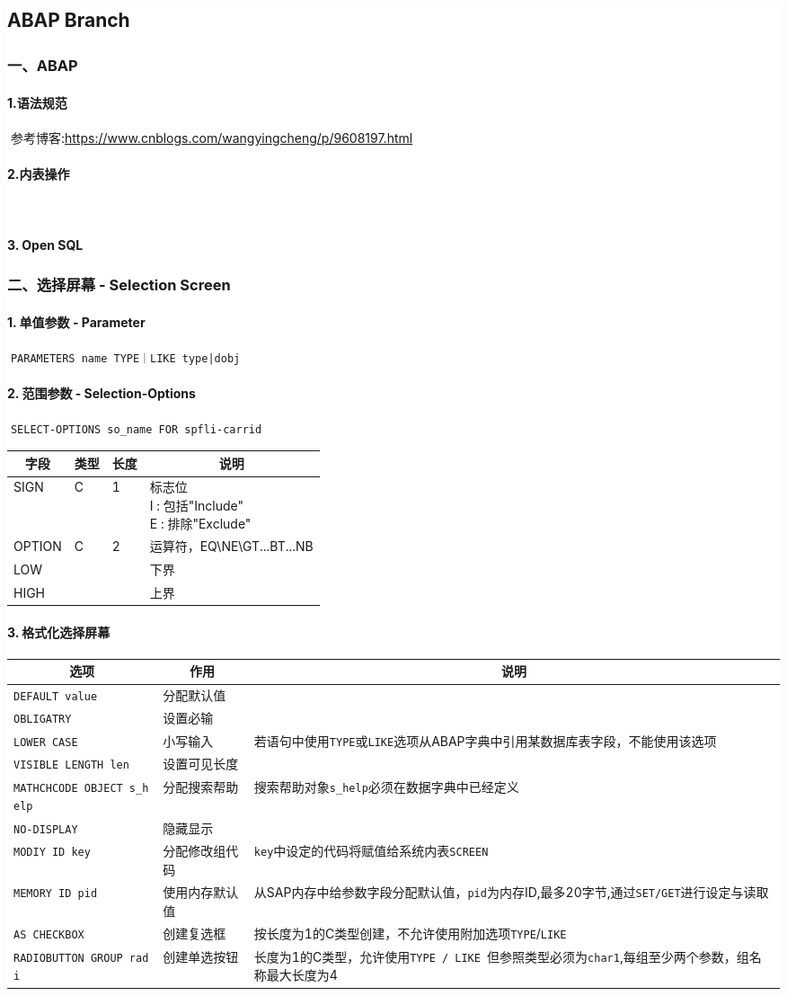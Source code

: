 ## ABAP Branch

### 一、ABAP

 #### 1.语法规范

​		参考博客:https://www.cnblogs.com/wangyingcheng/p/9608197.html

#### 2.内表操作

​	

#### 3. Open SQL



### 二、选择屏幕 - Selection Screen

#### 1. 单值参数 - Parameter

​	`PARAMETERS name TYPE｜LIKE type|dobj`

#### 2. 范围参数 - Selection-Options

​	`SELECT-OPTIONS so_name FOR spfli-carrid`

| 字段   | 类型 | 长度 | 说明                                                  |
| ------ | ---- | ---- | ----------------------------------------------------- |
| SIGN   | C    | 1    | 标志位<br />I  : 包括"Include"<br />E : 排除"Exclude" |
| OPTION | C    | 2    | 运算符，EQ\NE\GT...BT...NB                            |
| LOW    |      |      | 下界                                                  |
| HIGH   |      |      | 上界                                                  |



#### 3. 格式化选择屏幕

| 选项                       | 作用           | 说明                                                         |
| -------------------------- | -------------- | ------------------------------------------------------------ |
| `DEFAULT value`            | 分配默认值     |                                                              |
| `OBLIGATRY`                | 设置必输       |                                                              |
| `LOWER CASE`               | 小写输入       | 若语句中使用`TYPE`或`LIKE`选项从ABAP字典中引用某数据库表字段，不能使用该选项 |
| `VISIBLE LENGTH len`       | 设置可见长度   |                                                              |
| `MATHCHCODE OBJECT s_help` | 分配搜索帮助   | 搜索帮助对象`s_help`必须在数据字典中已经定义                 |
| `NO-DISPLAY`               | 隐藏显示       |                                                              |
| `MODIY ID key`             | 分配修改组代码 | `key`中设定的代码将赋值给系统内表`SCREEN`                    |
| `MEMORY ID pid`            | 使用内存默认值 | 从SAP内存中给参数字段分配默认值，`pid`为内存ID,最多20字节,通过`SET/GET`进行设定与读取 |
| `AS CHECKBOX`              | 创建复选框     | 按长度为1的C类型创建，不允许使用附加选项`TYPE`/`LIKE`        |
| `RADIOBUTTON GROUP radi`   | 创建单选按钮   | 长度为1的C类型，允许使用`TYPE / LIKE `但参照类型必须为`char1`,每组至少两个参数，组名称最大长度为4 |
